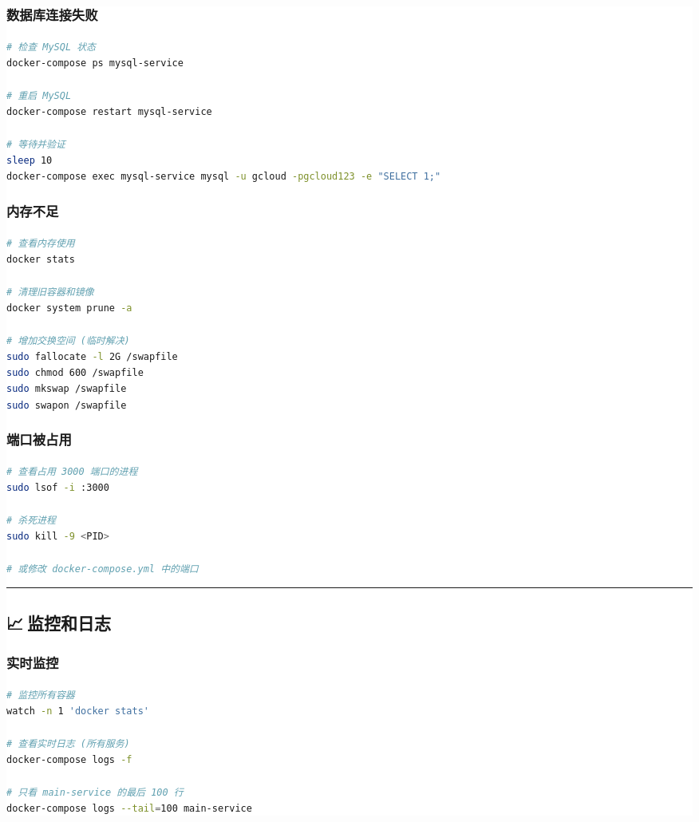 ### 数据库连接失败

```bash
# 检查 MySQL 状态
docker-compose ps mysql-service

# 重启 MySQL
docker-compose restart mysql-service

# 等待并验证
sleep 10
docker-compose exec mysql-service mysql -u gcloud -pgcloud123 -e "SELECT 1;"
```

### 内存不足

```bash
# 查看内存使用
docker stats

# 清理旧容器和镜像
docker system prune -a

# 增加交换空间 (临时解决)
sudo fallocate -l 2G /swapfile
sudo chmod 600 /swapfile
sudo mkswap /swapfile
sudo swapon /swapfile
```

### 端口被占用

```bash
# 查看占用 3000 端口的进程
sudo lsof -i :3000

# 杀死进程
sudo kill -9 <PID>

# 或修改 docker-compose.yml 中的端口
```

---

## 📈 监控和日志

### 实时监控

```bash
# 监控所有容器
watch -n 1 'docker stats'

# 查看实时日志 (所有服务)
docker-compose logs -f

# 只看 main-service 的最后 100 行
docker-compose logs --tail=100 main-service
```
